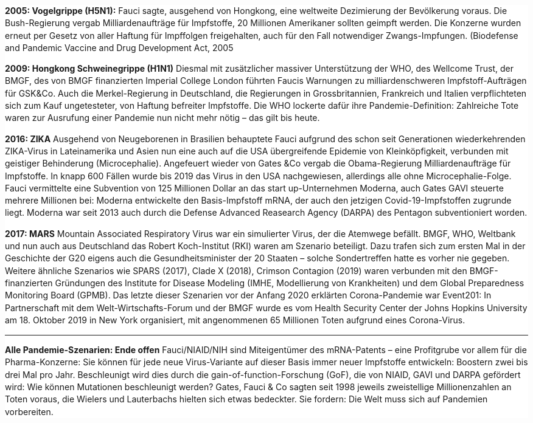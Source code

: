 **2005: Vogelgrippe (H5N1):**
Fauci sagte, ausgehend von Hongkong, eine weltweite Dezimierung der Bevölkerung voraus. Die Bush-Regierung vergab Milliardenaufträge für Impfstoffe, 20 Millionen Amerikaner sollten geimpft werden. Die Konzerne wurden erneut per Gesetz von aller Haftung für Impffolgen freigehalten, auch für den Fall notwendiger
Zwangs-Impfungen. (Biodefense and Pandemic Vaccine and Drug Development Act, 2005

**2009: Hongkong Schweinegrippe (H1N1)**
Diesmal mit zusätzlicher massiver Unterstützung der WHO, des Wellcome Trust, der BMGF, des von BMGF
finanzierten Imperial College London führten Faucis Warnungen zu milliardenschweren Impfstoff-Aufträgen
für GSK&Co. Auch die Merkel-Regierung in Deutschland, die Regierungen in Grossbritannien, Frankreich
und Italien verpflichteten sich zum Kauf ungetesteter, von Haftung befreiter Impfstoffe. Die WHO lockerte
dafür ihre Pandemie-Definition: Zahlreiche Tote waren zur Ausrufung einer Pandemie nun nicht mehr nötig
– das gilt bis heute.

**2016: ZIKA**
Ausgehend von Neugeborenen in Brasilien behauptete Fauci aufgrund des schon seit Generationen wiederkehrenden ZIKA-Virus in Lateinamerika und Asien nun eine auch auf die USA übergreifende Epidemie von
Kleinköpfigkeit, verbunden mit geistiger Behinderung (Microcephalie). Angefeuert wieder von Gates &Co
vergab die Obama-Regierung Milliardenaufträge für Impfstoffe. In knapp 600 Fällen wurde bis 2019 das
Virus in den USA nachgewiesen, allerdings alle ohne Microcephalie-Folge. Fauci vermittelte eine Subvention
von 125 Millionen Dollar an das start up-Unternehmen Moderna, auch Gates GAVI steuerte mehrere Millionen bei: Moderna entwickelte den Basis-Impfstoff mRNA, der auch den jetzigen Covid-19-Impfstoffen zugrunde liegt. Moderna war seit 2013 auch durch die Defense Advanced Reasearch Agency (DARPA) des
Pentagon subventioniert worden.

**2017: MARS**
Mountain Associated Respiratory Virus war ein simulierter Virus, der die Atemwege befällt. BMGF, WHO,
Weltbank und nun auch aus Deutschland das Robert Koch-Institut (RKI) waren am Szenario beteiligt. Dazu
trafen sich zum ersten Mal in der Geschichte der G20 eigens auch die Gesundheitsminister der 20 Staaten
– solche Sondertreffen hatte es vorher nie gegeben.
Weitere ähnliche Szenarios wie SPARS (2017), Clade X (2018), Crimson Contagion (2019) waren verbunden mit den BMGF-finanzierten Gründungen des Institute for Disease Modeling (IMHE, Modellierung von
Krankheiten) und dem Global Preparedness Monitoring Board (GPMB).
Das letzte dieser Szenarien vor der Anfang 2020 erklärten Corona-Pandemie war Event201: In Partnerschaft mit dem Welt-Wirtschafts-Forum und der BMGF wurde es vom Health Security Center der Johns
Hopkins University am 18. Oktober 2019 in New York organisiert, mit angenommenen 65 Millionen Toten
aufgrund eines Corona-Virus.


-----

**Alle Pandemie-Szenarien: Ende offen**
Fauci/NIAID/NIH sind Miteigentümer des mRNA-Patents – eine Profitgrube vor allem für die Pharma-Konzerne: Sie können für jede neue Virus-Variante auf dieser Basis immer neuer Impfstoffe entwickeln: Boostern zwei bis drei Mal pro Jahr. Beschleunigt wird dies durch die gain-of-function-Forschung (GoF), die von
NIAID, GAVI und DARPA gefördert wird: Wie können Mutationen beschleunigt werden?
Gates, Fauci & Co sagten seit 1998 jeweils zweistellige Millionenzahlen an Toten voraus, die Wielers und
Lauterbachs hielten sich etwas bedeckter. Sie fordern: Die Welt muss sich auf Pandemien vorbereiten.